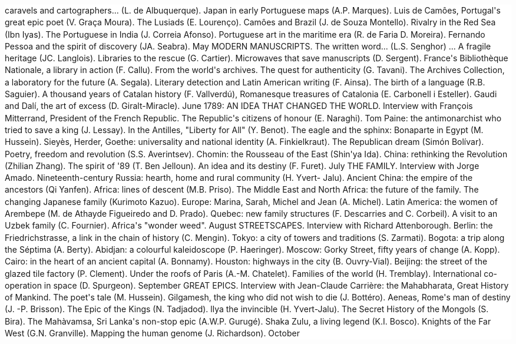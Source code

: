 caravels and cartographers... (L. de Albuquerque). Japan in early Portuguese maps (A.P. Marques). Luis de Camôes,
Portugal's great epic poet (V. Graça Moura). The Lusiads (E. Lourenço). Camôes and Brazil (J. de Souza Montello). Rivalry
in the Red Sea (Ibn Iyas). The Portuguese in India (J. Correia Afonso). Portuguese art in the maritime era (R. de Faria
D. Moreira). Fernando Pessoa and the spirit of discovery (JA. Seabra).
May
MODERN MANUSCRIPTS. The written word... (L.S. Senghor) ... A fragile heritage (JC. Langlois). Libraries to the
rescue (G. Cartier). Microwaves that save manuscripts (D. Sergent). France's Bibliothèque Nationale, a library in action
(F. Callu). From the world's archives. The quest for authenticity (G. Tavani). The Archives Collection, a laboratory
for the future (A. Segala). Literary detection and Latin American writing (F. Ainsa). The birth of a language (R.B. Saguier).
A thousand years of Catalan history (F. Vallverdú), Romanesque treasures of Catalonia (E. Carbonell i Esteller). Gaudi
and Dalí, the art of excess (D. Giralt-Miracle).
June
1789: AN IDEA THAT CHANGED THE WORLD. Interview with François Mitterrand, President of the French
Republic. The Republic's citizens of honour (E. Naraghi). Tom Paine: the antimonarchist who tried to save a king (J.
Lessay). In the Antilles, "Liberty for All" (Y. Benot). The eagle and the sphinx: Bonaparte in Egypt (M. Hussein). Sieyès,
Herder, Goethe: universality and national identity (A. Finkielkraut). The Republican dream (Simón Bolívar). Poetry,
freedom and revolution (S.S. Averintsev). Chomin: the Rousseau of the East (Shin'ya Ida). China: rethinking the Revolution
(Zhilian Zhang). The spirit of '89 (T. Ben Jelloun). An idea and its destiny (F. Furet).
July
THE FAMILY. Interview with Jorge Amado. Nineteenth-century Russia: hearth, home and rural community (H. Yvert-
Jalu). Ancient China: the empire of the ancestors (Qi Yanfen). Africa: lines of descent (M.B. Priso). The Middle East
and North Africa: the future of the family. The changing Japanese family (Kurimoto Kazuo). Europe: Marina, Sarah,
Michel and Jean (A. Michel). Latin America: the women of Arembepe (M. de Athayde Figueiredo and D. Prado). Quebec:
new family structures (F. Descarries and C. Corbeil). A visit to an Uzbek family (C. Fournier). Africa's "wonder weed".
August
STREETSCAPES. Interview with Richard Attenborough. Berlin: the Friedrichstrasse, a link in the chain of history
(C. Mengin). Tokyo: a city of towers and traditions (S. Zarmati). Bogota: a trip along the Séptima (A. Berty). Abidjan:
a colourful kaleidoscope (P. Haeringer). Moscow: Gorky Street, fifty years of change (A. Kopp). Cairo: in the heart
of an ancient capital (A. Bonnamy). Houston: highways in the city (B. Ouvry-Vial). Beijing: the street of the glazed
tile factory (P. Clement). Under the roofs of Paris (A.-M. Chatelet). Families of the world (H. Tremblay). International
co-operation in space (D. Spurgeon).
September
GREAT EPICS. Interview with Jean-Claude Carrière: the Mahabharata, Great History of Mankind. The poet's tale
(M. Hussein). Gilgamesh, the king who did not wish to die (J. Bottéro). Aeneas, Rome's man of destiny (J. -P. Brisson).
The Epic of the Kings (N. Tadjadod). llya the invincible (H. Yvert-Jalu). The Secret History of the Mongols (S. Bira). The
Mahàvamsa, Sri Lanka's non-stop epic (A.W.P. Gurugé). Shaka Zulu, a living legend (K.I. Bosco). Knights of the Far
West (G.N. Granville). Mapping the human genome (J. Richardson).
October